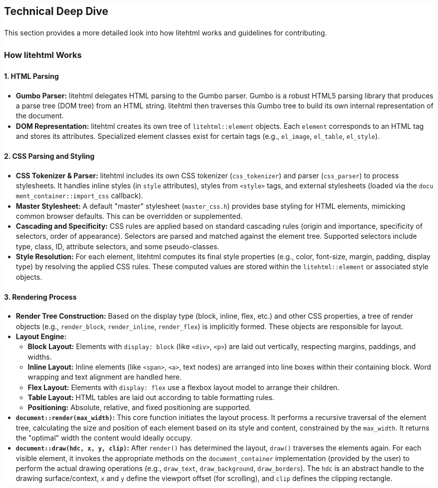 
## Technical Deep Dive

This section provides a more detailed look into how litehtml works and guidelines for contributing.

### How litehtml Works

#### 1. HTML Parsing
*   **Gumbo Parser:** litehtml delegates HTML parsing to the Gumbo parser. Gumbo is a robust HTML5 parsing library that produces a parse tree (DOM tree) from an HTML string. litehtml then traverses this Gumbo tree to build its own internal representation of the document.
*   **DOM Representation:** litehtml creates its own tree of `litehtml::element` objects. Each `element` corresponds to an HTML tag and stores its attributes. Specialized element classes exist for certain tags (e.g., `el_image`, `el_table`, `el_style`).

#### 2. CSS Parsing and Styling
*   **CSS Tokenizer & Parser:** litehtml includes its own CSS tokenizer (`css_tokenizer`) and parser (`css_parser`) to process stylesheets. It handles inline styles (in `style` attributes), styles from `<style>` tags, and external stylesheets (loaded via the `document_container::import_css` callback).
*   **Master Stylesheet:** A default "master" stylesheet (`master_css.h`) provides base styling for HTML elements, mimicking common browser defaults. This can be overridden or supplemented.
*   **Cascading and Specificity:** CSS rules are applied based on standard cascading rules (origin and importance, specificity of selectors, order of appearance). Selectors are parsed and matched against the element tree. Supported selectors include type, class, ID, attribute selectors, and some pseudo-classes.
*   **Style Resolution:** For each element, litehtml computes its final style properties (e.g., color, font-size, margin, padding, display type) by resolving the applied CSS rules. These computed values are stored within the `litehtml::element` or associated style objects.

#### 3. Rendering Process
*   **Render Tree Construction:** Based on the display type (block, inline, flex, etc.) and other CSS properties, a tree of render objects (e.g., `render_block`, `render_inline`, `render_flex`) is implicitly formed. These objects are responsible for layout.
*   **Layout Engine:**
    *   **Block Layout:** Elements with `display: block` (like `<div>`, `<p>`) are laid out vertically, respecting margins, paddings, and widths.
    *   **Inline Layout:** Inline elements (like `<span>`, `<a>`, text nodes) are arranged into line boxes within their containing block. Word wrapping and text alignment are handled here.
    *   **Flex Layout:** Elements with `display: flex` use a flexbox layout model to arrange their children.
    *   **Table Layout:** HTML tables are laid out according to table formatting rules.
    *   **Positioning:** Absolute, relative, and fixed positioning are supported.
*   **`document::render(max_width)`:** This core function initiates the layout process. It performs a recursive traversal of the element tree, calculating the size and position of each element based on its style and content, constrained by the `max_width`. It returns the "optimal" width the content would ideally occupy.
*   **`document::draw(hdc, x, y, clip)`:** After `render()` has determined the layout, `draw()` traverses the elements again. For each visible element, it invokes the appropriate methods on the `document_container` implementation (provided by the user) to perform the actual drawing operations (e.g., `draw_text`, `draw_background`, `draw_borders`). The `hdc` is an abstract handle to the drawing surface/context, `x` and `y` define the viewport offset (for scrolling), and `clip` defines the clipping rectangle.
